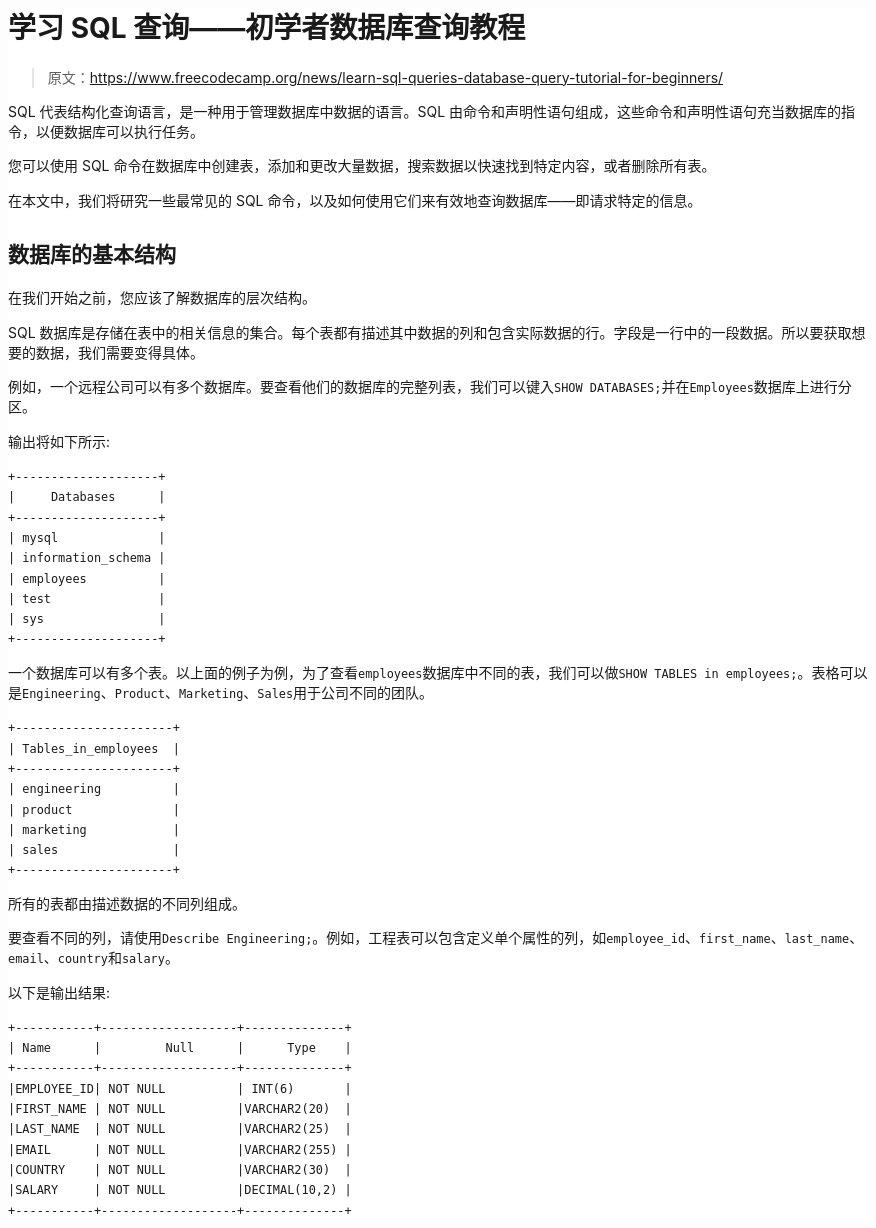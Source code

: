 # 学习 SQL 查询——初学者数据库查询教程

> 原文：<https://www.freecodecamp.org/news/learn-sql-queries-database-query-tutorial-for-beginners/>

SQL 代表结构化查询语言，是一种用于管理数据库中数据的语言。SQL 由命令和声明性语句组成，这些命令和声明性语句充当数据库的指令，以便数据库可以执行任务。

您可以使用 SQL 命令在数据库中创建表，添加和更改大量数据，搜索数据以快速找到特定内容，或者删除所有表。

在本文中，我们将研究一些最常见的 SQL 命令，以及如何使用它们来有效地查询数据库——即请求特定的信息。

## 数据库的基本结构

在我们开始之前，您应该了解数据库的层次结构。

SQL 数据库是存储在表中的相关信息的集合。每个表都有描述其中数据的列和包含实际数据的行。字段是一行中的一段数据。所以要获取想要的数据，我们需要变得具体。

例如，一个远程公司可以有多个数据库。要查看他们的数据库的完整列表，我们可以键入`SHOW DATABASES;`并在`Employees`数据库上进行分区。

输出将如下所示:

```
+--------------------+
|     Databases      |
+--------------------+
| mysql              |
| information_schema |
| employees          |
| test               |
| sys                |
+--------------------+ 
```

一个数据库可以有多个表。以上面的例子为例，为了查看`employees`数据库中不同的表，我们可以做`SHOW TABLES in employees;`。表格可以是`Engineering`、`Product`、`Marketing`、`Sales`用于公司不同的团队。

```
+----------------------+
| Tables_in_employees  |
+----------------------+
| engineering          |
| product              |
| marketing            |
| sales                |
+----------------------+ 
```

所有的表都由描述数据的不同列组成。

要查看不同的列，请使用`Describe Engineering;`。例如，工程表可以包含定义单个属性的列，如`employee_id`、`first_name`、`last_name`、`email`、`country`和`salary`。

以下是输出结果:

```
+-----------+-------------------+--------------+
| Name      |         Null      |      Type    |  
+-----------+-------------------+--------------+
|EMPLOYEE_ID| NOT NULL          | INT(6)       |  
|FIRST_NAME | NOT NULL          |VARCHAR2(20)  |
|LAST_NAME  | NOT NULL          |VARCHAR2(25)  | 
|EMAIL      | NOT NULL          |VARCHAR2(255) |
|COUNTRY    | NOT NULL          |VARCHAR2(30)  |
|SALARY     | NOT NULL          |DECIMAL(10,2) |
+-----------+-------------------+--------------+ 
```
